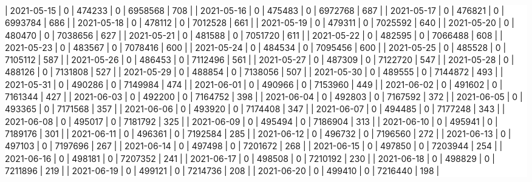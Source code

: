 | 2021-05-15 | 0 | 474233 | 0 | 6958568 | 708 |
| 2021-05-16 | 0 | 475483 | 0 | 6972768 | 687 |
| 2021-05-17 | 0 | 476821 | 0 | 6993784 | 686 |
| 2021-05-18 | 0 | 478112 | 0 | 7012528 | 661 |
| 2021-05-19 | 0 | 479311 | 0 | 7025592 | 640 |
| 2021-05-20 | 0 | 480470 | 0 | 7038656 | 627 |
| 2021-05-21 | 0 | 481588 | 0 | 7051720 | 611 |
| 2021-05-22 | 0 | 482595 | 0 | 7066488 | 608 |
| 2021-05-23 | 0 | 483567 | 0 | 7078416 | 600 |
| 2021-05-24 | 0 | 484534 | 0 | 7095456 | 600 |
| 2021-05-25 | 0 | 485528 | 0 | 7105112 | 587 |
| 2021-05-26 | 0 | 486453 | 0 | 7112496 | 561 |
| 2021-05-27 | 0 | 487309 | 0 | 7122720 | 547 |
| 2021-05-28 | 0 | 488126 | 0 | 7131808 | 527 |
| 2021-05-29 | 0 | 488854 | 0 | 7138056 | 507 |
| 2021-05-30 | 0 | 489555 | 0 | 7144872 | 493 |
| 2021-05-31 | 0 | 490286 | 0 | 7149984 | 474 |
| 2021-06-01 | 0 | 490966 | 0 | 7153960 | 449 |
| 2021-06-02 | 0 | 491602 | 0 | 7161344 | 427 |
| 2021-06-03 | 0 | 492200 | 0 | 7164752 | 398 |
| 2021-06-04 | 0 | 492803 | 0 | 7167592 | 372 |
| 2021-06-05 | 0 | 493365 | 0 | 7171568 | 357 |
| 2021-06-06 | 0 | 493920 | 0 | 7174408 | 347 |
| 2021-06-07 | 0 | 494485 | 0 | 7177248 | 343 |
| 2021-06-08 | 0 | 495017 | 0 | 7181792 | 325 |
| 2021-06-09 | 0 | 495494 | 0 | 7186904 | 313 |
| 2021-06-10 | 0 | 495941 | 0 | 7189176 | 301 |
| 2021-06-11 | 0 | 496361 | 0 | 7192584 | 285 |
| 2021-06-12 | 0 | 496732 | 0 | 7196560 | 272 |
| 2021-06-13 | 0 | 497103 | 0 | 7197696 | 267 |
| 2021-06-14 | 0 | 497498 | 0 | 7201672 | 268 |
| 2021-06-15 | 0 | 497850 | 0 | 7203944 | 254 |
| 2021-06-16 | 0 | 498181 | 0 | 7207352 | 241 |
| 2021-06-17 | 0 | 498508 | 0 | 7210192 | 230 |
| 2021-06-18 | 0 | 498829 | 0 | 7211896 | 219 |
| 2021-06-19 | 0 | 499121 | 0 | 7214736 | 208 |
| 2021-06-20 | 0 | 499410 | 0 | 7216440 | 198 |